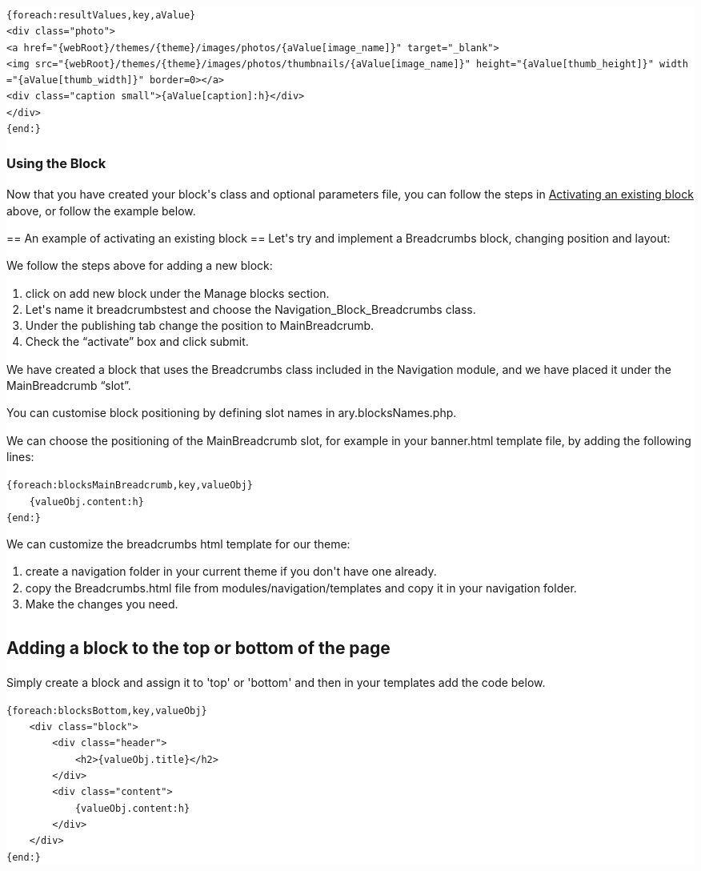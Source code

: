 
	{foreach:resultValues,key,aValue}
	<div class="photo">
	<a href="{webRoot}/themes/{theme}/images/photos/{aValue[image_name]}" target="_blank">
	<img src="{webRoot}/themes/{theme}/images/photos/thumbnails/{aValue[image_name]}" height="{aValue[thumb_height]}" width="{aValue[thumb_width]}" border=0></a>
	<div class="caption small">{aValue[caption]:h}</div>
	</div>
	{end:}

### Using the Block
Now that you have created your block's class and optional parameters file, you can follow the steps in [Activating an existing block][2] above, or follow the example below.  

== An example of activating an existing block == 
Let's try and implement a Breadcrumbs block, changing position and layout:

We follow the steps above for adding a new block:

  1. click on add new block under the Manage blocks section.
  1. Let's name it breadcrumbstest and choose the Navigation\_Block\_Breadcrumbs class.
  1. Under the publishing tab change the position to MainBreadcrumb.
  1. Check the “activate” box and click submit.


We have created a block that uses the Breadcrumbs class included in the Navigation module, and we have placed it under the MainBreadcrumb “slot”.

You can customise block positioning by defining slot names in ary.blocksNames.php.

We can choose the positioning of the MainBreadcrumb slot, for example in your banner.html template file, by adding the following lines:



	{foreach:blocksMainBreadcrumb,key,valueObj}
	    {valueObj.content:h}
	{end:}

We can customize the breadcrumbs html template for our theme:

  1. create a navigation folder in your current theme if you don't have one already.
  1. copy the Breadcrumbs.html file from modules/navigation/templates and copy it in your navigation folder.
  1. Make the changes you need.


## Adding a block to the top or bottom of the page
Simply create a block and assign it to 'top' or 'bottom' and then in your templates add the code below.



	{foreach:blocksBottom,key,valueObj}
	    <div class="block">
	        <div class="header">
	            <h2>{valueObj.title}</h2>
	        </div>
	        <div class="content">
	            {valueObj.content:h}
	        </div>
	    </div>
	{end:}


[1]:	/Howto/Blocks.html#Anexampleofactivatinganexistingblock
[2]:	/wiki:Howto/Blocks#Activatinganexistingblock/